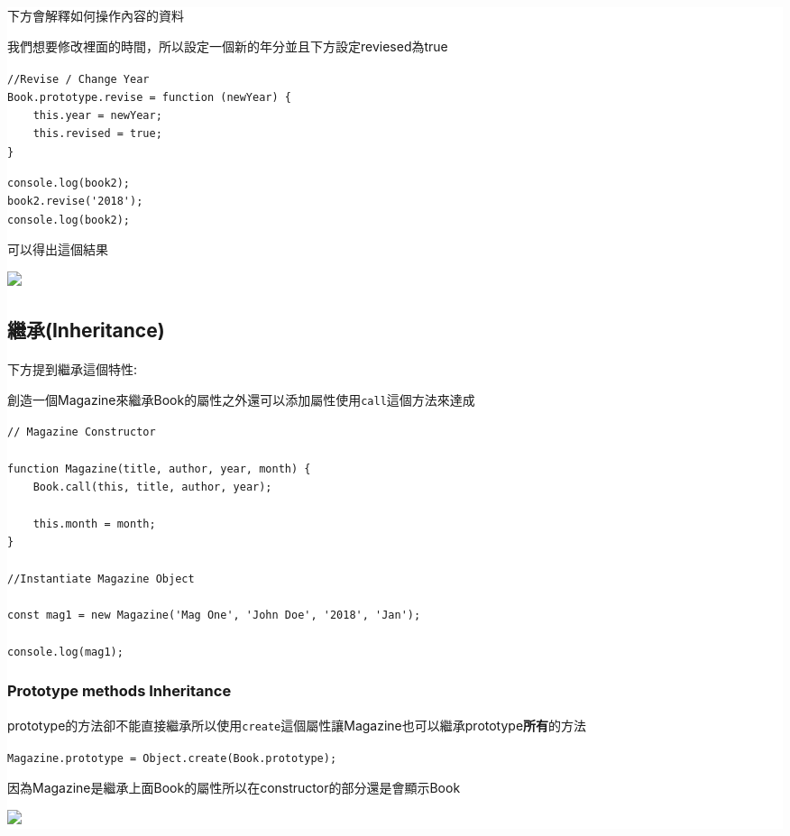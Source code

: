 下方會解釋如何操作內容的資料

我們想要修改裡面的時間，所以設定一個新的年分並且下方設定reviesed為true

```javascript=
//Revise / Change Year
Book.prototype.revise = function (newYear) {
    this.year = newYear;
    this.revised = true;
}
```

```javascript=
console.log(book2);
book2.revise('2018');
console.log(book2);
```

可以得出這個結果

![](https://i.imgur.com/BOhPzJ9.png)


## 繼承(Inheritance)

下方提到繼承這個特性:

創造一個Magazine來繼承Book的屬性之外還可以添加屬性使用`call`這個方法來達成

```javascript=
// Magazine Constructor

function Magazine(title, author, year, month) {
    Book.call(this, title, author, year);

    this.month = month;
}

//Instantiate Magazine Object

const mag1 = new Magazine('Mag One', 'John Doe', '2018', 'Jan');

console.log(mag1);
```
### Prototype methods Inheritance

prototype的方法卻不能直接繼承所以使用`create`這個屬性讓Magazine也可以繼承prototype**所有**的方法

```javascript=
Magazine.prototype = Object.create(Book.prototype);
```

因為Magazine是繼承上面Book的屬性所以在constructor的部分還是會顯示Book

![](https://i.imgur.com/nDROuBV.png)
